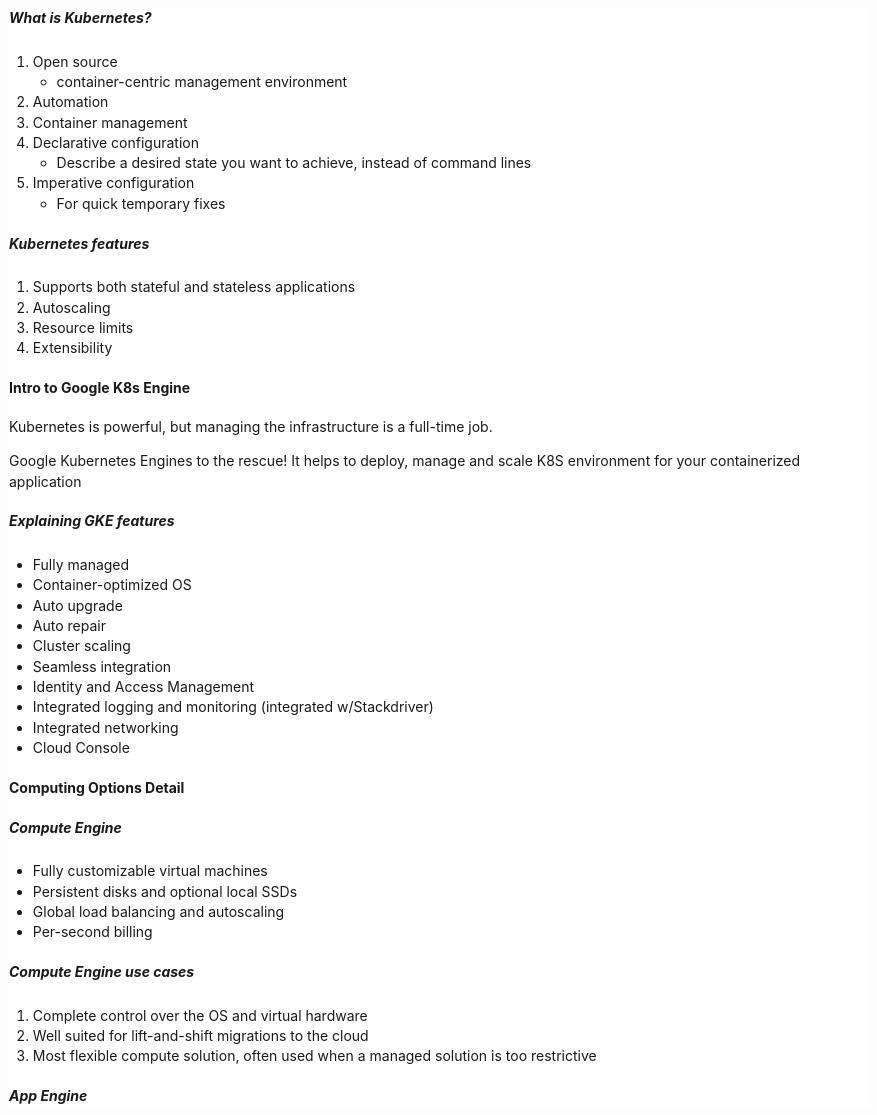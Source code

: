 ##### What is Kubernetes?

1. Open source 
   + container-centric management environment
2. Automation
3. Container management
4. Declarative configuration
   + Describe a desired state you want to achieve, instead of command lines
5. Imperative configuration
   + For quick temporary fixes

##### Kubernetes features

1. Supports both stateful and stateless applications
2. Autoscaling
3. Resource limits
4. Extensibility

#### Intro to Google K8s Engine

Kubernetes is powerful, but managing the infrastructure is a full-time job.

Google Kubernetes Engines to the rescue! It helps to deploy, manage and scale K8S environment for your containerized application

##### Explaining GKE features

+ Fully managed
+ Container-optimized OS
+ Auto upgrade
+ Auto repair
+ Cluster scaling
+ Seamless integration
+ Identity and Access Management
+ Integrated logging and monitoring (integrated w/Stackdriver)
+ Integrated networking
+ Cloud Console

#### Computing Options Detail

##### Compute Engine

+ Fully customizable virtual machines
+ Persistent disks and optional local SSDs
+ Global load balancing and autoscaling
+ Per-second billing

##### Compute Engine use cases

1. Complete control over the OS and virtual hardware
2. Well suited for lift-and-shift migrations to the cloud
3. Most flexible compute solution, often used when a managed solution is too restrictive

##### App Engine
